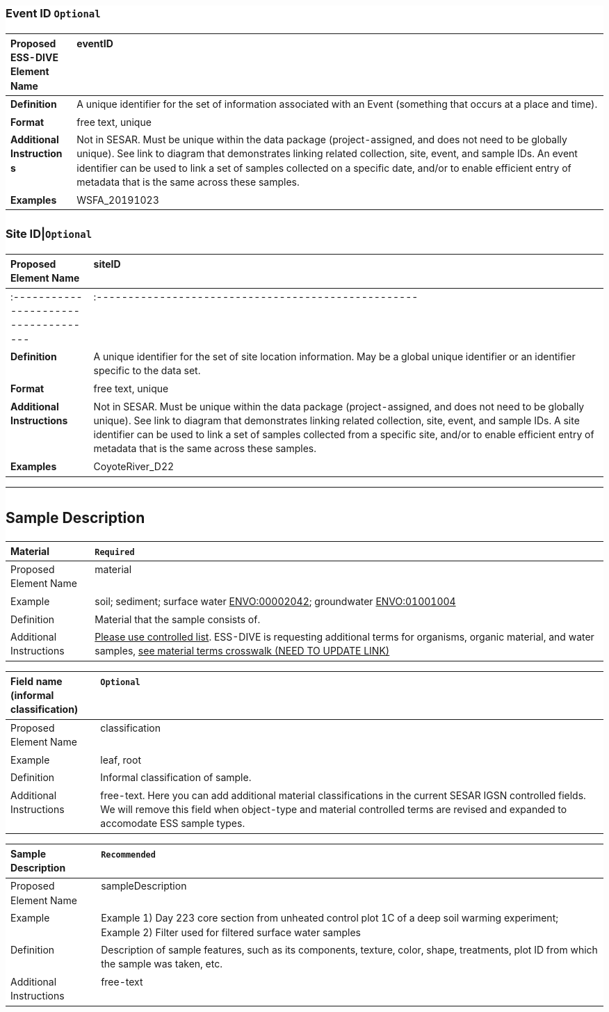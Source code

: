 ### Event ID <code>Optional</code>
|Proposed ESS-DIVE Element Name       |eventID|
|:------------------------------------|:---------------------------------------------------|
|**Definition**                       |A unique identifier for the set of information associated with an Event (something that occurs at a place and time).|
|**Format**                           |free text, unique                                   |
|**Additional Instructions**          |Not in SESAR. Must be unique within the data package (project-assigned, and does not need to be globally unique). See link to diagram that demonstrates linking related collection, site, event, and sample IDs. An event identifier can be used to link a set of samples collected on a specific date,  and/or to enable efficient entry of metadata that is the same across these samples.|
|**Examples**                         |WSFA_20191023                                       |

### Site ID|<code>Optional</code>
|Proposed Element Name|siteID|
|:---|:---|
|:------------------------------------|:---------------------------------------------------|
|**Definition**                       |A unique identifier for the set of site location information. May be a global unique identifier or an identifier specific to the data set.|
|**Format**                           |free text, unique                                   |
|**Additional Instructions**          |Not in SESAR. Must be unique within the data package (project-assigned, and does not need to be globally unique). See link to diagram that demonstrates linking related collection, site, event, and sample IDs. A site identifier can be used to link a set of samples collected from a specific site,  and/or to enable efficient entry of metadata that is the same across these samples. |
|**Examples**                         |CoyoteRiver_D22                                     |

---  

## Sample Description

|Material|<code>Required</code>|
|:---|:---|
|Proposed Element Name|material|
|Example|soil; sediment; surface water [ENVO:00002042](http://purl.obolibrary.org/obo/ENVO_00002042); groundwater [ENVO:01001004](http://purl.obolibrary.org/obo/ENVO_01001004) |
|Definition|Material that the sample consists of.|
|Additional Instructions|[Please use controlled list](https://app.geosamples.org/reference/materials.php). ESS-DIVE is requesting additional terms for organisms, organic material, and water samples, [see material terms crosswalk (NEED TO UPDATE LINK)](https://docs.google.com/spreadsheets/d/1fdI1x_nRUcGgcgWhwJZVNkNhVhTUPbHmB0inUEXcDUE/edit?ts=5eeb9683#gid=405062981) |

|Field name (informal classification)| <code>Optional</code>|
|:---|:---|
|Proposed Element Name|classification|
|Example|leaf, root|
|Definition|Informal classification of sample.|
|Additional Instructions|free-text. Here you can add additional material classifications in the current SESAR IGSN controlled fields.  We will remove this field when object-type and material controlled terms are revised and expanded to accomodate ESS sample types.  |

|Sample Description|<code>Recommended</code>|
|:---|:---|
|Proposed Element Name|sampleDescription|
|Example| Example 1) Day 223 core section from unheated control plot 1C of a deep soil warming experiment; Example 2) Filter used for filtered surface water samples|
|Definition|Description of sample features, such as its components, texture, color, shape, treatments, plot ID from which the sample was taken, etc.|
|Additional Instructions|free-text|
